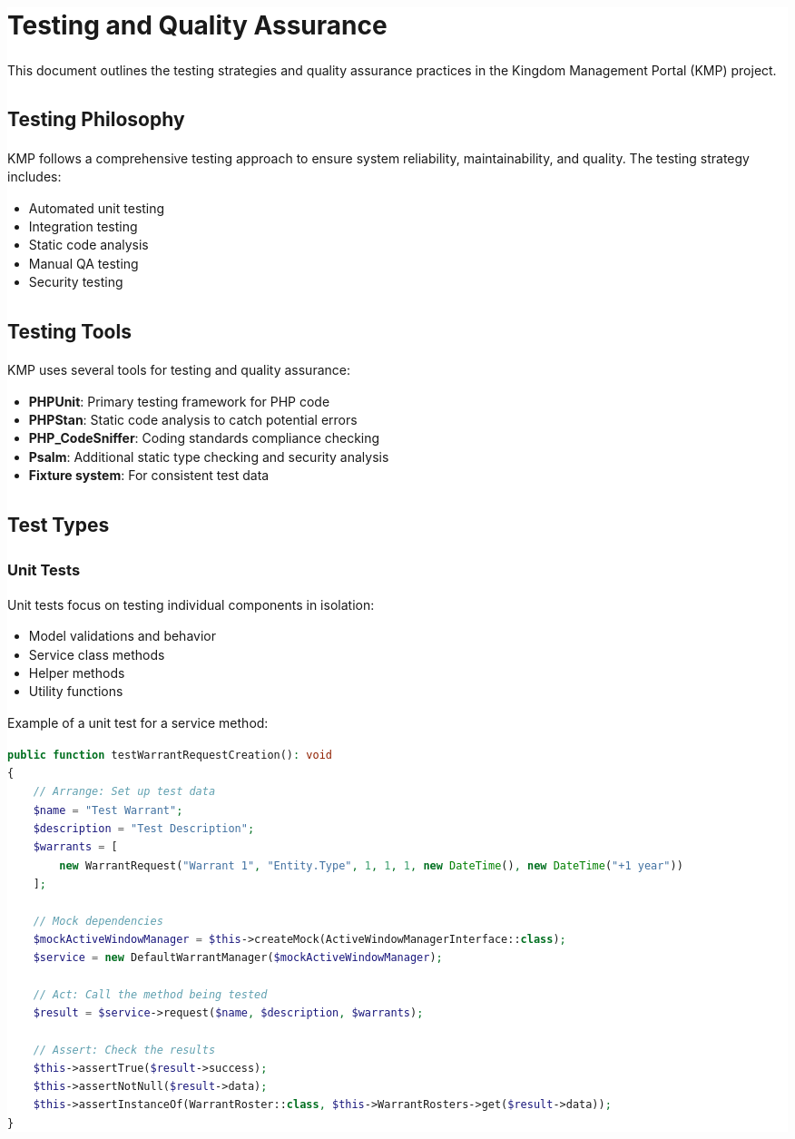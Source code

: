 # Testing and Quality Assurance

This document outlines the testing strategies and quality assurance practices in the Kingdom Management Portal (KMP) project.

## Testing Philosophy

KMP follows a comprehensive testing approach to ensure system reliability, maintainability, and quality. The testing strategy includes:

- Automated unit testing
- Integration testing
- Static code analysis
- Manual QA testing
- Security testing

## Testing Tools

KMP uses several tools for testing and quality assurance:

- **PHPUnit**: Primary testing framework for PHP code
- **PHPStan**: Static code analysis to catch potential errors
- **PHP_CodeSniffer**: Coding standards compliance checking
- **Psalm**: Additional static type checking and security analysis
- **Fixture system**: For consistent test data

## Test Types

### Unit Tests

Unit tests focus on testing individual components in isolation:

- Model validations and behavior
- Service class methods
- Helper methods
- Utility functions

Example of a unit test for a service method:

```php
public function testWarrantRequestCreation(): void
{
    // Arrange: Set up test data
    $name = "Test Warrant";
    $description = "Test Description";
    $warrants = [
        new WarrantRequest("Warrant 1", "Entity.Type", 1, 1, 1, new DateTime(), new DateTime("+1 year"))
    ];
    
    // Mock dependencies
    $mockActiveWindowManager = $this->createMock(ActiveWindowManagerInterface::class);
    $service = new DefaultWarrantManager($mockActiveWindowManager);
    
    // Act: Call the method being tested
    $result = $service->request($name, $description, $warrants);
    
    // Assert: Check the results
    $this->assertTrue($result->success);
    $this->assertNotNull($result->data);
    $this->assertInstanceOf(WarrantRoster::class, $this->WarrantRosters->get($result->data));
}
```
